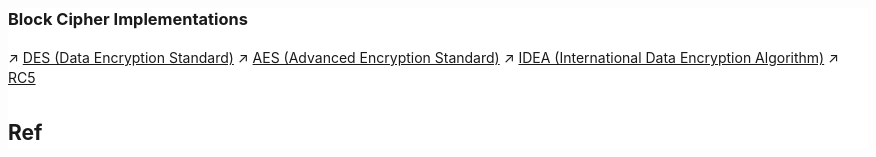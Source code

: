 


### Block Cipher Implementations
↗ [DES (Data Encryption Standard)](DES%20(Data%20Encryption%20Standard)/DES%20(Data%20Encryption%20Standard).md)
↗ [AES (Advanced Encryption Standard)](AES%20(Advanced%20Encryption%20Standard)/AES%20(Advanced%20Encryption%20Standard).md)
↗ [IDEA (International Data Encryption Algorithm)](IDEA(International%20Data%20Encryption%20Algorithm)/IDEA%20(International%20Data%20Encryption%20Algorithm).md)
↗ [RC5](RC/RC5.md)



## Ref
[密码学 分组密码模式]: https://www.secpulse.com/archives/173833.html
[👍 Feistel密码结构]: https://zengrx.github.io/2019/05/13/Feistel-cryptography-architecture/

